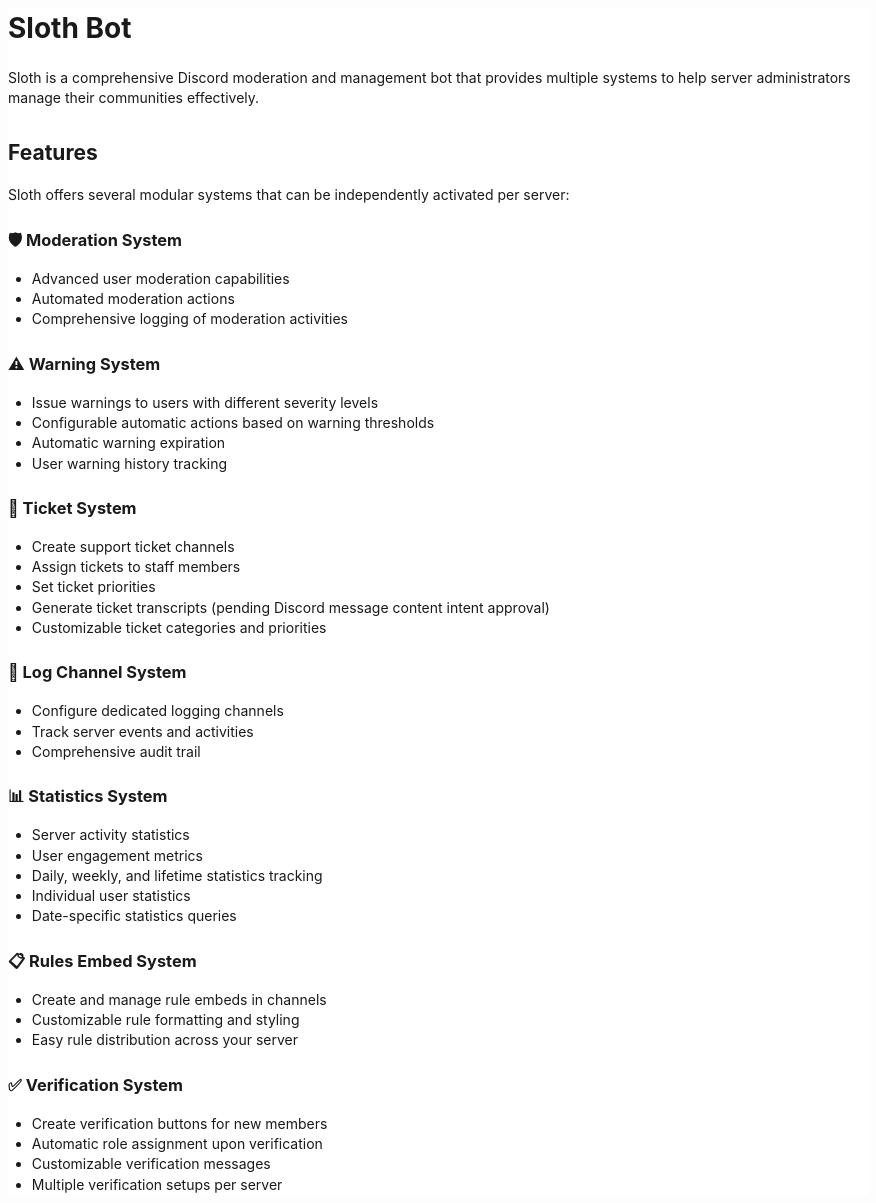 # Sloth Bot

Sloth is a comprehensive Discord moderation and management bot that provides multiple systems to help server administrators manage their communities effectively.

## Features

Sloth offers several modular systems that can be independently activated per server:

### 🛡️ Moderation System
- Advanced user moderation capabilities
- Automated moderation actions
- Comprehensive logging of moderation activities

### ⚠️ Warning System
- Issue warnings to users with different severity levels
- Configurable automatic actions based on warning thresholds
- Automatic warning expiration
- User warning history tracking

### 🎫 Ticket System
- Create support ticket channels
- Assign tickets to staff members
- Set ticket priorities
- Generate ticket transcripts (pending Discord message content intent approval)
- Customizable ticket categories and priorities

### 📝 Log Channel System
- Configure dedicated logging channels
- Track server events and activities
- Comprehensive audit trail

### 📊 Statistics System
- Server activity statistics
- User engagement metrics
- Daily, weekly, and lifetime statistics tracking
- Individual user statistics
- Date-specific statistics queries

### 📋 Rules Embed System
- Create and manage rule embeds in channels
- Customizable rule formatting and styling
- Easy rule distribution across your server

### ✅ Verification System
- Create verification buttons for new members
- Automatic role assignment upon verification
- Customizable verification messages
- Multiple verification setups per server
